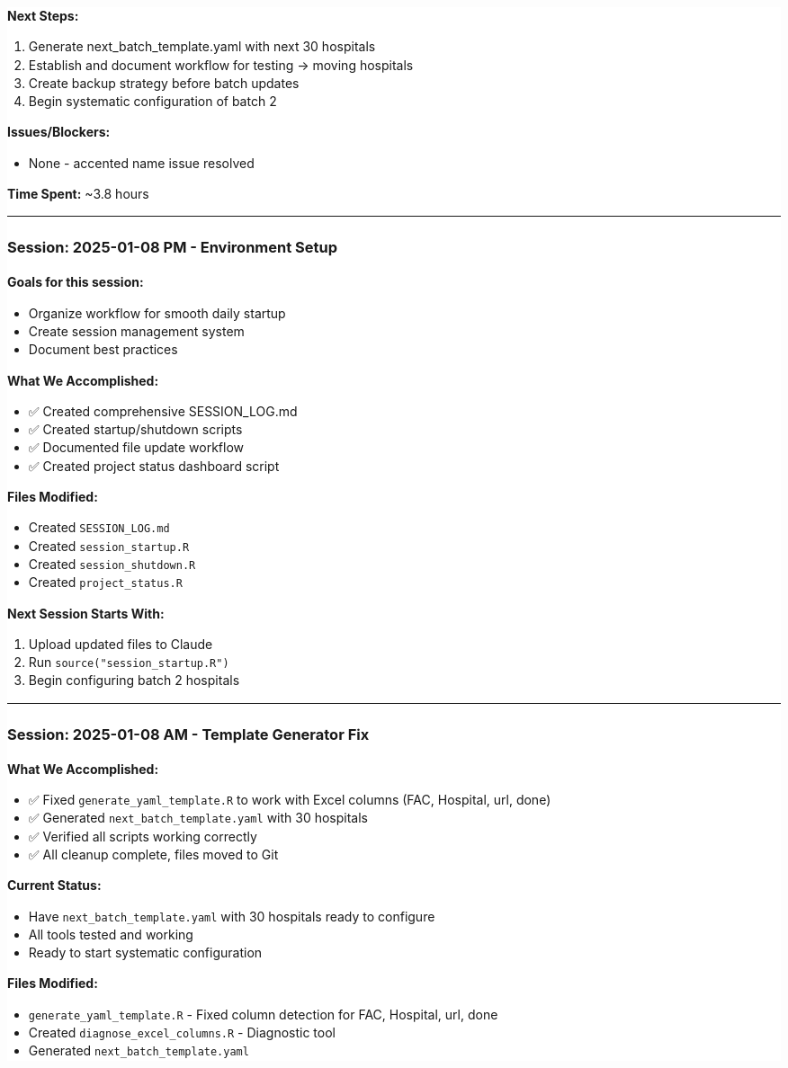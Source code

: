 **Next Steps:**
1. Generate next_batch_template.yaml with next 30 hospitals
2. Establish and document workflow for testing → moving hospitals
3. Create backup strategy before batch updates
4. Begin systematic configuration of batch 2

**Issues/Blockers:**
- None - accented name issue resolved

**Time Spent:** ~3.8 hours

---

### Session: 2025-01-08 PM - Environment Setup
**Goals for this session:**
- Organize workflow for smooth daily startup
- Create session management system
- Document best practices

**What We Accomplished:**
- ✅ Created comprehensive SESSION_LOG.md
- ✅ Created startup/shutdown scripts
- ✅ Documented file update workflow
- ✅ Created project status dashboard script

**Files Modified:**
- Created `SESSION_LOG.md`
- Created `session_startup.R`
- Created `session_shutdown.R`
- Created `project_status.R`

**Next Session Starts With:**
1. Upload updated files to Claude
2. Run `source("session_startup.R")`
3. Begin configuring batch 2 hospitals

---

### Session: 2025-01-08 AM - Template Generator Fix
**What We Accomplished:**
- ✅ Fixed `generate_yaml_template.R` to work with Excel columns (FAC, Hospital, url, done)
- ✅ Generated `next_batch_template.yaml` with 30 hospitals
- ✅ Verified all scripts working correctly
- ✅ All cleanup complete, files moved to Git

**Current Status:**
- Have `next_batch_template.yaml` with 30 hospitals ready to configure
- All tools tested and working
- Ready to start systematic configuration

**Files Modified:**
- `generate_yaml_template.R` - Fixed column detection for FAC, Hospital, url, done
- Created `diagnose_excel_columns.R` - Diagnostic tool
- Generated `next_batch_template.yaml`
